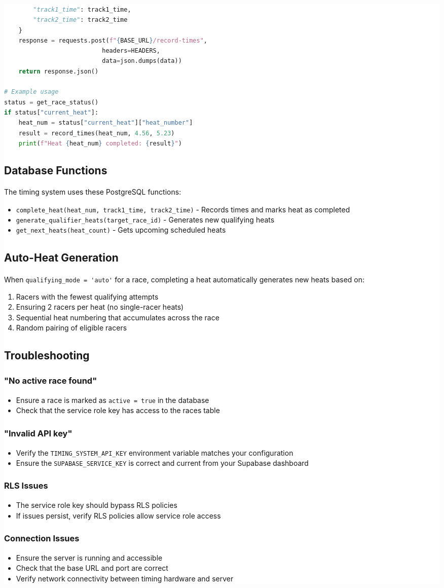```python
        "track1_time": track1_time,
        "track2_time": track2_time
    }
    response = requests.post(f"{BASE_URL}/record-times", 
                           headers=HEADERS, 
                           data=json.dumps(data))
    return response.json()

# Example usage
status = get_race_status()
if status["current_heat"]:
    heat_num = status["current_heat"]["heat_number"]
    result = record_times(heat_num, 4.56, 5.23)
    print(f"Heat {heat_num} completed: {result}")
```

## Database Functions

The timing system uses these PostgreSQL functions:

- `complete_heat(heat_num, track1_time, track2_time)` - Records times and marks heat as completed
- `generate_qualifier_heats(target_race_id)` - Generates new qualifying heats
- `get_next_heats(heat_count)` - Gets upcoming scheduled heats

## Auto-Heat Generation

When `qualifying_mode = 'auto'` for a race, completing a heat automatically generates new heats based on:

1. Racers with the fewest qualifying attempts
2. Ensuring 2 racers per heat (no single-racer heats)
3. Sequential heat numbering that accumulates across the race
4. Random pairing of eligible racers

## Troubleshooting

### "No active race found"
- Ensure a race is marked as `active = true` in the database
- Check that the service role key has access to the races table

### "Invalid API key" 
- Verify the `TIMING_SYSTEM_API_KEY` environment variable matches your configuration
- Ensure the `SUPABASE_SERVICE_KEY` is correct and current from your Supabase dashboard

### RLS Issues
- The service role key should bypass RLS policies
- If issues persist, verify RLS policies allow service role access

### Connection Issues
- Ensure the server is running and accessible
- Check that the base URL and port are correct
- Verify network connectivity between timing hardware and server